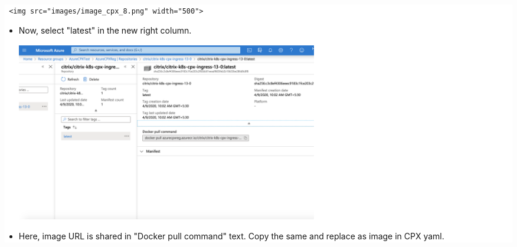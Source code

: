      <img src="images/image_cpx_8.png" width="500">
   - Now, select "latest" in the new right column.
   
     <img src="images/image_cpx_9.png" width="500">
   - Here, image URL is shared in "Docker pull command" text. Copy the same and replace as image in CPX yaml.
